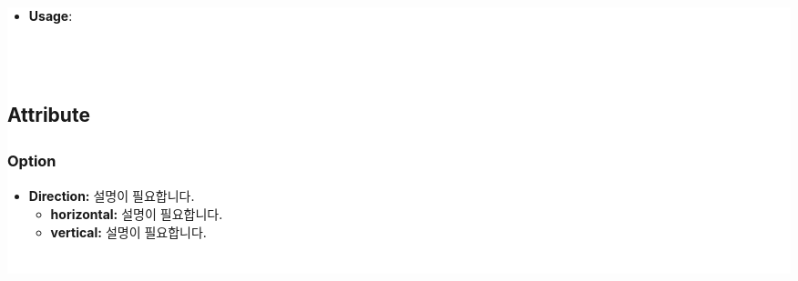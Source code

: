 
* **Usage**: 
```js

```

<br/>
<br/>

## Attribute

### Option

* **Direction:** 설명이 필요합니다.
    * **horizontal:** 설명이 필요합니다.
    * **vertical:** 설명이 필요합니다.

<br/>
